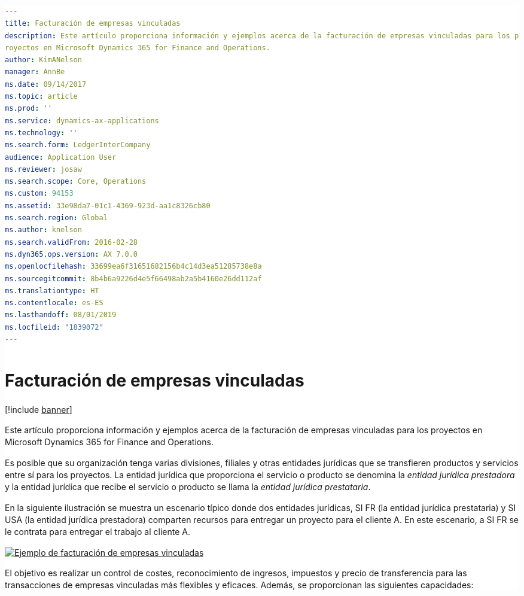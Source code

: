 ```yaml
---
title: Facturación de empresas vinculadas
description: Este artículo proporciona información y ejemplos acerca de la facturación de empresas vinculadas para los proyectos en Microsoft Dynamics 365 for Finance and Operations.
author: KimANelson
manager: AnnBe
ms.date: 09/14/2017
ms.topic: article
ms.prod: ''
ms.service: dynamics-ax-applications
ms.technology: ''
ms.search.form: LedgerInterCompany
audience: Application User
ms.reviewer: josaw
ms.search.scope: Core, Operations
ms.custom: 94153
ms.assetid: 33e98da7-01c1-4369-923d-aa1c8326cb80
ms.search.region: Global
ms.author: knelson
ms.search.validFrom: 2016-02-28
ms.dyn365.ops.version: AX 7.0.0
ms.openlocfilehash: 33699ea6f31651682156b4c14d3ea51285738e8a
ms.sourcegitcommit: 8b4b6a9226d4e5f66498ab2a5b4160e26dd112af
ms.translationtype: HT
ms.contentlocale: es-ES
ms.lasthandoff: 08/01/2019
ms.locfileid: "1839072"
---
```

# <a name="intercompany-invoicing"></a>Facturación de empresas vinculadas

[!include [banner](../includes/banner.md)]

Este artículo proporciona información y ejemplos acerca de la facturación de empresas vinculadas para los proyectos en Microsoft Dynamics 365 for Finance and Operations.

Es posible que su organización tenga varias divisiones, filiales y otras entidades jurídicas que se transfieren productos y servicios entre sí para los proyectos. La entidad jurídica que proporciona el servicio o producto se denomina la *entidad jurídica prestadora* y la entidad jurídica que recibe el servicio o producto se llama la *entidad jurídica prestataria*. 

En la siguiente ilustración se muestra un escenario típico donde dos entidades jurídicas, SI FR (la entidad jurídica prestataria) y SI USA (la entidad jurídica prestadora) comparten recursos para entregar un proyecto para el cliente A. En este escenario, a SI FR se le contrata para entregar el trabajo al cliente A. 

[![Ejemplo de facturación de empresas vinculadas](./media/interco.invoicing-01.jpg)](./media/interco.invoicing-01.jpg) 

El objetivo es realizar un control de costes, reconocimiento de ingresos, impuestos y precio de transferencia para las transacciones de empresas vinculadas más flexibles y eficaces. Además, se proporcionan las siguientes capacidades:
